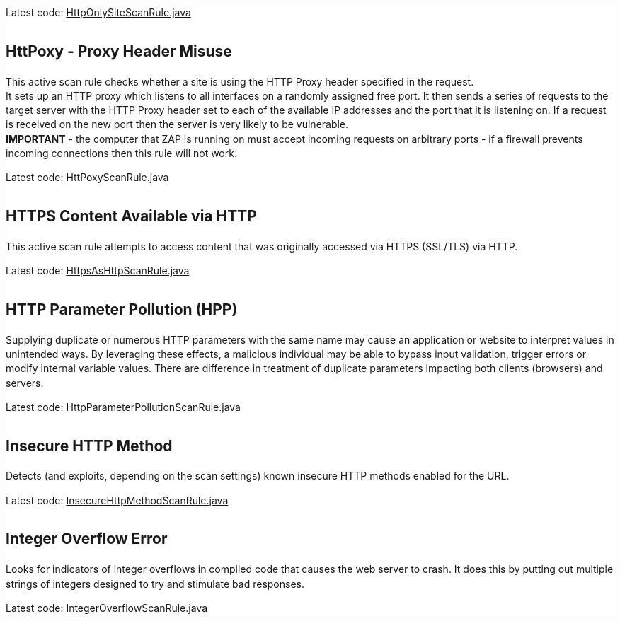 Latest code: [HttpOnlySiteScanRule.java](https://github.com/zaproxy/zap-extensions/blob/main/addOns/ascanrulesBeta/src/main/java/org/zaproxy/zap/extension/ascanrulesBeta/HttpOnlySiteScanRule.java)

## HttPoxy - Proxy Header Misuse

This active scan rule checks whether a site is using the HTTP Proxy header specified in the request.  
It sets up an HTTP proxy which listens to all interfaces on a randomly assigned free port. It then sends a series of requests to the target server with the HTTP Proxy header set to each of the available IP addresses and the port that it is listening on. If a request is received on the new port then the server is very likely to be vulnerable.  
**IMPORTANT** - the computer that ZAP is running on must accept incoming requests on arbitrary ports - if a firewall prevents incoming connections then this rule will not work.

Latest code: [HttPoxyScanRule.java](https://github.com/zaproxy/zap-extensions/blob/main/addOns/ascanrulesBeta/src/main/java/org/zaproxy/zap/extension/ascanrulesBeta/HttPoxyScanRule.java)

## HTTPS Content Available via HTTP

This active scan rule attempts to access content that was originally accessed via HTTPS (SSL/TLS) via HTTP.

Latest code: [HttpsAsHttpScanRule.java](https://github.com/zaproxy/zap-extensions/blob/main/addOns/ascanrulesBeta/src/main/java/org/zaproxy/zap/extension/ascanrulesBeta/HttpsAsHttpScanRule.java)

## HTTP Parameter Pollution (HPP)

Supplying duplicate or numerous HTTP parameters with the same name may cause an application or website to interpret values in unintended ways. By leveraging these effects, a malicious individual may be able to bypass input validation, trigger errors or modify internal variable values. There are difference in treatment of duplicate parameters impacting both clients (browsers) and servers.

Latest code: [HttpParameterPollutionScanRule.java](https://github.com/zaproxy/zap-extensions/blob/main/addOns/ascanrulesBeta/src/main/java/org/zaproxy/zap/extension/ascanrulesBeta/HttpParameterPollutionScanRule.java)

## Insecure HTTP Method

Detects (and exploits, depending on the scan settings) known insecure HTTP methods enabled for the URL.

Latest code: [InsecureHttpMethodScanRule.java](https://github.com/zaproxy/zap-extensions/blob/main/addOns/ascanrulesBeta/src/main/java/org/zaproxy/zap/extension/ascanrulesBeta/InsecureHttpMethodScanRule.java)

## Integer Overflow Error

Looks for indicators of integer overflows in compiled code that causes the web server to crash. It does this by putting out multiple strings of integers designed to try and stimulate bad responses.

Latest code: [IntegerOverflowScanRule.java](https://github.com/zaproxy/zap-extensions/blob/main/addOns/ascanrulesBeta/src/main/java/org/zaproxy/zap/extension/ascanrulesBeta/IntegerOverflowScanRule.java)
